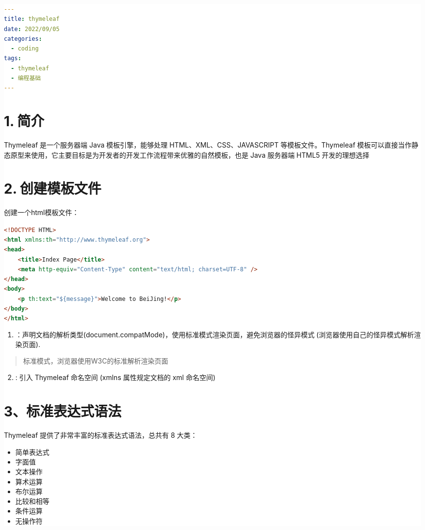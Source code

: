 ```yaml
---
title: thymeleaf
date: 2022/09/05
categories:
  - coding
tags:
  - thymeleaf
  - 编程基础
---
```


# 1. 简介

Thymeleaf 是一个服务器端 Java 模板引擎，能够处理 HTML、XML、CSS、JAVASCRIPT 等模板文件。Thymeleaf 模板可以直接当作静态原型来使用，它主要目标是为开发者的开发工作流程带来优雅的自然模板，也是 Java 服务器端 HTML5 开发的理想选择

# 2. 创建模板文件

创建一个html模板文件：

```html
<!DOCTYPE HTML>
<html xmlns:th="http://www.thymeleaf.org">
<head>
    <title>Index Page</title>
    <meta http-equiv="Content-Type" content="text/html; charset=UTF-8" />
</head>
<body>
    <p th:text="${message}">Welcome to BeiJing!</p>
</body>
</html>
```

1. <!DOCTYPE HTML> ：声明文档的解析类型(document.compatMode)，使用标准模式渲染页面，避免浏览器的怪异模式 (浏览器使用自己的怪异模式解析渲染页面).

> 标准模式，浏览器使用W3C的标准解析渲染页面


2. <html xmlns:th="[http://www.thymeleaf.org](http://www.thymeleaf.org)">: 引入 Thymeleaf 命名空间 (xmlns 属性规定文档的 xml 命名空间)


# 3、标准表达式语法

Thymeleaf 提供了非常丰富的标准表达式语法，总共有 8 大类：


-  简单表达式 
-  字面值 
-  文本操作 
-  算术运算 
-  布尔运算 
-  比较和相等 
-  条件运算 
-  无操作符 
